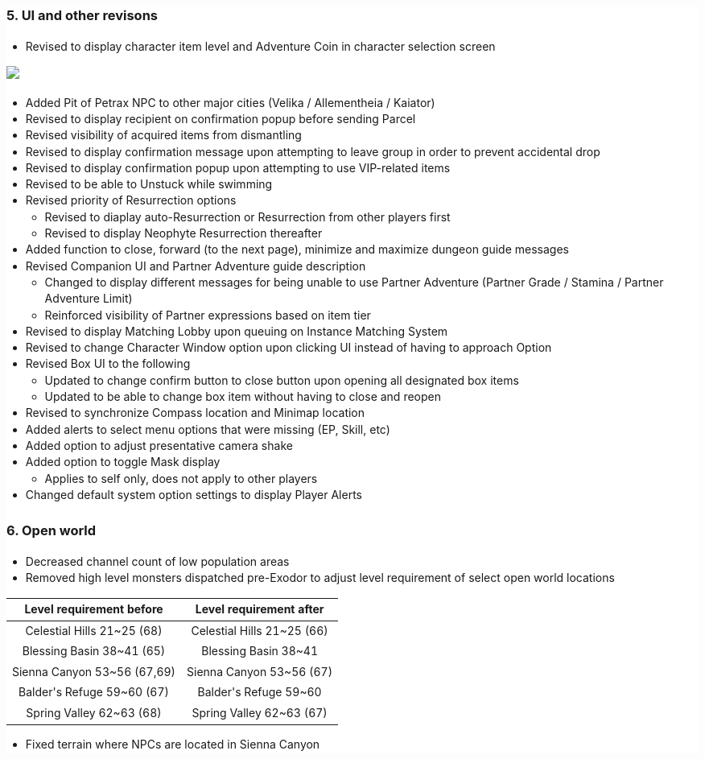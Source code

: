 ### **5.** UI and other revisons
- Revised to display character item level and Adventure Coin in character selection screen

![](/images/patch/v103-03_01.png)

- Added Pit of Petrax NPC to other major cities (Velika / Allementheia / Kaiator)
- Revised to display recipient on confirmation popup before sending Parcel
- Revised visibility of acquired items from dismantling
- Revised to display confirmation message upon attempting to leave group in order to prevent accidental drop
- Revised to display confirmation popup upon attempting to use VIP-related items
- Revised to be able to Unstuck while swimming
- Revised priority of Resurrection options
  - Revised to diaplay auto-Resurrection or Resurrection from other players first
  - Revised to display Neophyte Resurrection thereafter
- Added function to close, forward (to the next page), minimize and maximize dungeon guide messages
- Revised Companion UI and Partner Adventure guide description
  - Changed to display different messages for being unable to use Partner Adventure (Partner Grade / Stamina / Partner Adventure Limit)
  - Reinforced visibility of Partner expressions based on item tier
- Revised to display Matching Lobby upon queuing on Instance Matching System
- Revised to change Character Window option upon clicking UI instead of having to approach Option
- Revised Box UI to the following
  - Updated to change confirm button to close button upon opening all designated box items
  - Updated to be able to change box item without having to close and reopen
- Revised to synchronize Compass location and Minimap location
- Added alerts to select menu options that were missing (EP, Skill, etc)
- Added option to adjust presentative camera shake
- Added option to toggle Mask display
  - Applies to self only, does not apply to other players
- Changed default system option settings to display Player Alerts

### **6.** Open world
- Decreased channel count of low population areas
- Removed high level monsters dispatched pre-Exodor to adjust level requirement of select open world locations

| Level requirement before | Level requirement after |
| :-: | :-: |
| Celestial Hills 21~25 (68) | Celestial Hills 21~25 (66) |
| Blessing Basin 38~41 (65) | Blessing Basin 38~41 |
| Sienna Canyon 53~56 (67,69) | Sienna Canyon 53~56 (67) |
| Balder's Refuge 59~60 (67) | Balder's Refuge 59~60 |
| Spring Valley 62~63 (68) | Spring Valley 62~63 (67) |

- Fixed terrain where NPCs are located in Sienna Canyon
